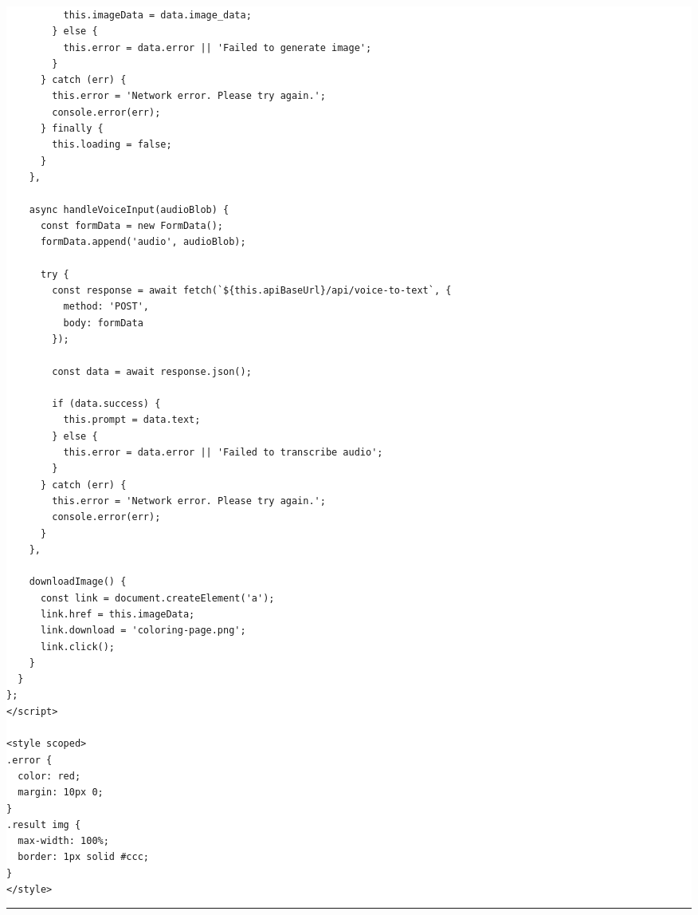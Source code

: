 ```vue
          this.imageData = data.image_data;
        } else {
          this.error = data.error || 'Failed to generate image';
        }
      } catch (err) {
        this.error = 'Network error. Please try again.';
        console.error(err);
      } finally {
        this.loading = false;
      }
    },

    async handleVoiceInput(audioBlob) {
      const formData = new FormData();
      formData.append('audio', audioBlob);

      try {
        const response = await fetch(`${this.apiBaseUrl}/api/voice-to-text`, {
          method: 'POST',
          body: formData
        });

        const data = await response.json();

        if (data.success) {
          this.prompt = data.text;
        } else {
          this.error = data.error || 'Failed to transcribe audio';
        }
      } catch (err) {
        this.error = 'Network error. Please try again.';
        console.error(err);
      }
    },

    downloadImage() {
      const link = document.createElement('a');
      link.href = this.imageData;
      link.download = 'coloring-page.png';
      link.click();
    }
  }
};
</script>

<style scoped>
.error {
  color: red;
  margin: 10px 0;
}
.result img {
  max-width: 100%;
  border: 1px solid #ccc;
}
</style>
```

---